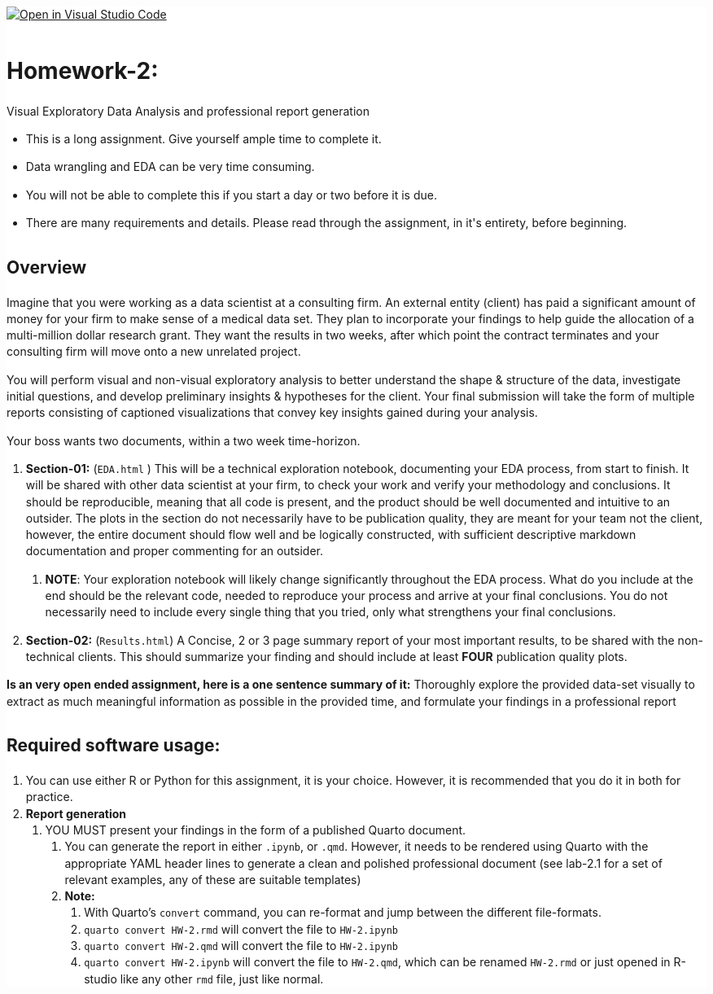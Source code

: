 [![Open in Visual Studio Code](https://classroom.github.com/assets/open-in-vscode-c66648af7eb3fe8bc4f294546bfd86ef473780cde1dea487d3c4ff354943c9ae.svg)](https://classroom.github.com/online_ide?assignment_repo_id=10030552&assignment_repo_type=AssignmentRepo)
# Homework-2: 

Visual Exploratory Data Analysis and professional report generation


* This is a long assignment. Give yourself ample time to complete it. 
* Data wrangling and EDA can be very  time consuming. 
* You will not be able to complete this if you start a day or two before it is due. 

* There are many requirements and details. Please read through the assignment, in it's entirety, before beginning. 

## Overview 

Imagine that you were working as a data scientist at a consulting firm. An external entity (client) has paid a significant amount of money for your firm to make sense of a medical data set. They plan to incorporate your findings to help guide the allocation of a multi-million dollar research grant. They want the results in two weeks, after which point the contract terminates and your consulting firm will move onto a new unrelated project.

You will perform visual and non-visual exploratory analysis to better understand the shape & structure of the data, investigate initial questions, and develop preliminary insights & hypotheses for the client. Your final submission will take the form of multiple reports consisting of captioned visualizations that convey key insights gained during your analysis.

Your boss wants two documents, within a two week time-horizon. 

1) **Section-01:** (`EDA.html` ) This will be a technical exploration notebook, documenting your EDA process, from start to finish. It will be shared with other data scientist at your firm, to check your work and verify your methodology and conclusions. It should be reproducible, meaning that all code is present, and the product should be well documented and intuitive to an outsider. The plots in the section do not necessarily have to be publication quality, they are meant for your team not the client, however, the entire document should flow well and be logically constructed, with sufficient descriptive markdown documentation and proper commenting for an outsider.
   1) **NOTE**: Your exploration notebook will likely change significantly throughout the EDA process. What do you include at the end should be the relevant code, needed to reproduce your process and arrive at your final conclusions. You do not necessarily need to include every single thing that you tried, only what strengthens your final conclusions.

2) **Section-02:** (`Results.html`) A Concise, 2 or 3 page summary report of your most important results, to be shared with the non-technical clients. This should summarize your finding and should include at least **FOUR** publication quality plots.

**Is an very open ended assignment, here is a one sentence summary of it:** Thoroughly explore the provided data-set visually to extract as much meaningful information as possible in the provided time, and formulate your findings in a professional report

## Required software usage: 

1) You can use either R or Python for this assignment, it is your choice. However, it is recommended that you do it in both for practice.
2) **Report generation** 
   1) YOU MUST present your findings in the form of a published Quarto document. 
      1) You can generate the report in either `.ipynb`, or `.qmd`. However, it needs to be rendered using Quarto with the appropriate YAML header lines to generate a clean and polished professional document (see lab-2.1 for a set of relevant examples, any of these are suitable templates)
      2) **Note:**
         1) With Quarto’s `convert` command, you can re-format and jump between the different file-formats. 
         2) `quarto convert HW-2.rmd` will convert the file to `HW-2.ipynb`
         3) `quarto convert HW-2.qmd` will convert the file to `HW-2.ipynb`
         4) `quarto convert HW-2.ipynb` will convert the file to `HW-2.qmd`, which can be renamed `HW-2.rmd` or just opened in R-studio like any other `rmd` file, just like normal.